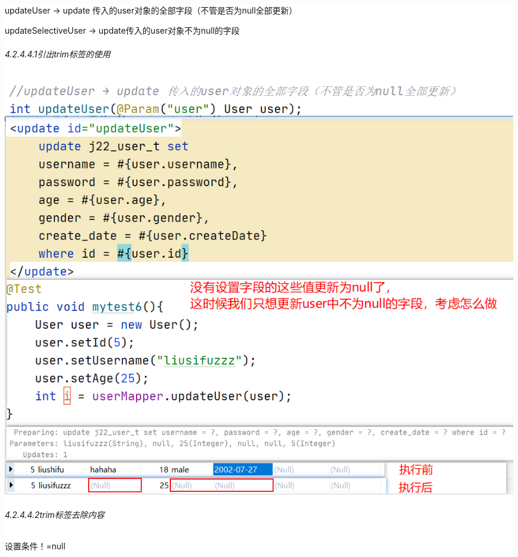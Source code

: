 updateUser → update 传入的user对象的全部字段（不管是否为null全部更新）

updateSelectiveUser → update传入的user对象不为null的字段

###### 4.2.4.4.1引出trim标签的使用

![图片60](img/图片60.png)

###### 4.2.4.4.2trim标签去除内容

设置条件！=null
